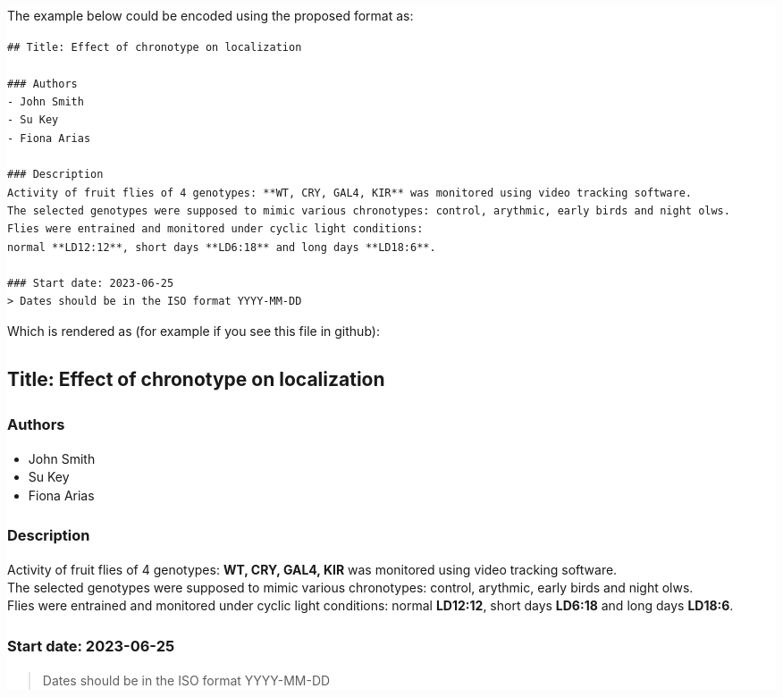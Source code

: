 The example below could be encoded using the proposed format as:
```
## Title: Effect of chronotype on localization

### Authors 
- John Smith
- Su Key
- Fiona Arias

### Description 
Activity of fruit flies of 4 genotypes: **WT, CRY, GAL4, KIR** was monitored using video tracking software.  
The selected genotypes were supposed to mimic various chronotypes: control, arythmic, early birds and night olws.  
Flies were entrained and monitored under cyclic light conditions: 
normal **LD12:12**, short days **LD6:18** and long days **LD18:6**. 

### Start date: 2023-06-25
> Dates should be in the ISO format YYYY-MM-DD
```

Which is rendered as (for example if you see this file in github):

## Title: Effect of chronotype on localization
### Authors 
- John Smith
- Su Key
- Fiona Arias
### Description 
Activity of fruit flies of 4 genotypes: **WT, CRY, GAL4, KIR** was monitored using video tracking software.  
The selected genotypes were supposed to mimic various chronotypes: control, arythmic, early birds and night olws.  
Flies were entrained and monitored under cyclic light conditions: 
normal **LD12:12**, short days **LD6:18** and long days **LD18:6**. 
### Start date: 2023-06-25
> Dates should be in the ISO format YYYY-MM-DD


